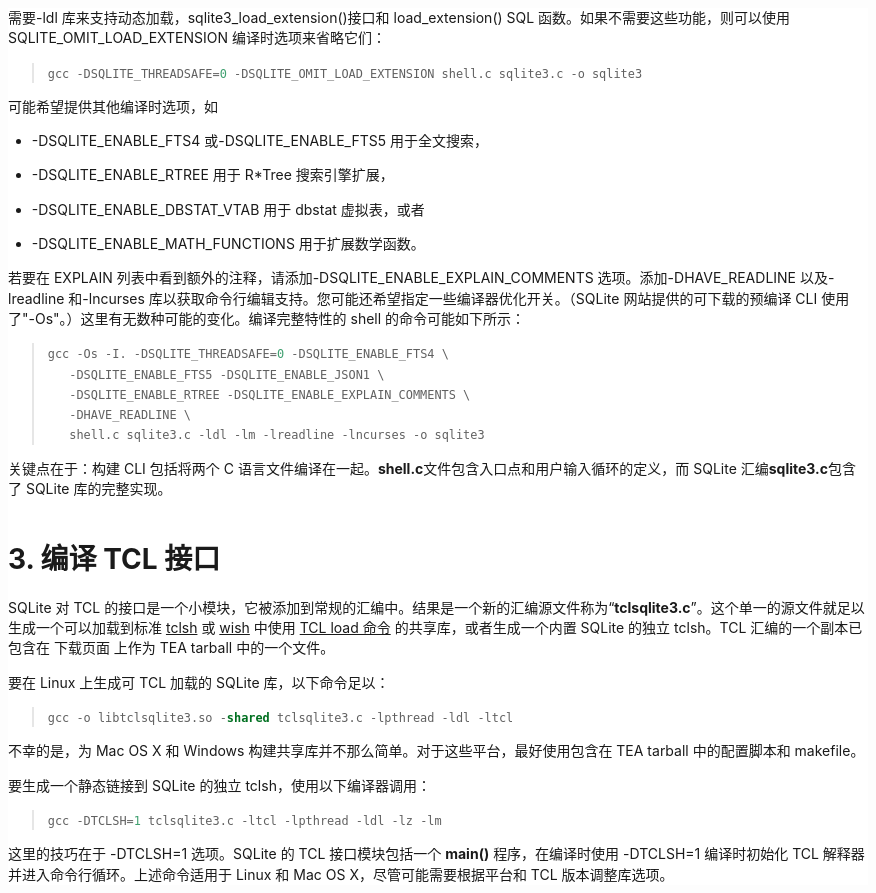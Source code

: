 需要-ldl 库来支持动态加载，sqlite3_load_extension()接口和 load_extension() SQL 函数。如果不需要这些功能，则可以使用 SQLITE_OMIT_LOAD_EXTENSION 编译时选项来省略它们：

> ```sql
> gcc -DSQLITE_THREADSAFE=0 -DSQLITE_OMIT_LOAD_EXTENSION shell.c sqlite3.c -o sqlite3
> 
> ```

可能希望提供其他编译时选项，如

+   -DSQLITE_ENABLE_FTS4 或-DSQLITE_ENABLE_FTS5 用于全文搜索，

+   -DSQLITE_ENABLE_RTREE 用于 R*Tree 搜索引擎扩展，

+   -DSQLITE_ENABLE_DBSTAT_VTAB 用于 dbstat 虚拟表，或者

+   -DSQLITE_ENABLE_MATH_FUNCTIONS 用于扩展数学函数。

若要在 EXPLAIN 列表中看到额外的注释，请添加-DSQLITE_ENABLE_EXPLAIN_COMMENTS 选项。添加-DHAVE_READLINE 以及-lreadline 和-lncurses 库以获取命令行编辑支持。您可能还希望指定一些编译器优化开关。（SQLite 网站提供的可下载的预编译 CLI 使用了"-Os"。）这里有无数种可能的变化。编译完整特性的 shell 的命令可能如下所示：

> ```sql
> gcc -Os -I. -DSQLITE_THREADSAFE=0 -DSQLITE_ENABLE_FTS4 \
>    -DSQLITE_ENABLE_FTS5 -DSQLITE_ENABLE_JSON1 \
>    -DSQLITE_ENABLE_RTREE -DSQLITE_ENABLE_EXPLAIN_COMMENTS \
>    -DHAVE_READLINE \
>    shell.c sqlite3.c -ldl -lm -lreadline -lncurses -o sqlite3
> 
> ```

关键点在于：构建 CLI 包括将两个 C 语言文件编译在一起。**shell.c**文件包含入口点和用户输入循环的定义，而 SQLite 汇编**sqlite3.c**包含了 SQLite 库的完整实现。

# 3\. 编译 TCL 接口

SQLite 对 TCL 的接口是一个小模块，它被添加到常规的汇编中。结果是一个新的汇编源文件称为“**tclsqlite3.c**”。这个单一的源文件就足以生成一个可以加载到标准 [tclsh](http://wiki.tcl-lang.org/2541) 或 [wish](http://wiki.tcl-lang.org/2364) 中使用 [TCL load 命令](http://wiki.tcl-lang.org/9830) 的共享库，或者生成一个内置 SQLite 的独立 tclsh。TCL 汇编的一个副本已包含在 下载页面 上作为 TEA tarball 中的一个文件。

要在 Linux 上生成可 TCL 加载的 SQLite 库，以下命令足以：

> ```sql
> gcc -o libtclsqlite3.so -shared tclsqlite3.c -lpthread -ldl -ltcl
> 
> ```

不幸的是，为 Mac OS X 和 Windows 构建共享库并不那么简单。对于这些平台，最好使用包含在 TEA tarball 中的配置脚本和 makefile。

要生成一个静态链接到 SQLite 的独立 tclsh，使用以下编译器调用：

> ```sql
> gcc -DTCLSH=1 tclsqlite3.c -ltcl -lpthread -ldl -lz -lm
> 
> ```

这里的技巧在于 -DTCLSH=1 选项。SQLite 的 TCL 接口模块包括一个 **main()** 程序，在编译时使用 -DTCLSH=1 编译时初始化 TCL 解释器并进入命令行循环。上述命令适用于 Linux 和 Mac OS X，尽管可能需要根据平台和 TCL 版本调整库选项。
